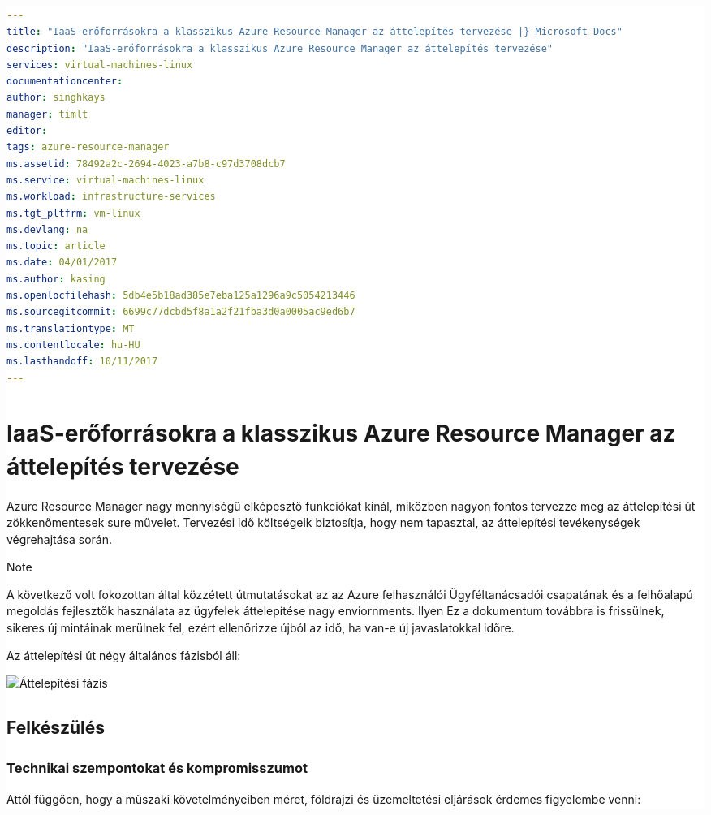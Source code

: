 ```yaml
---
title: "IaaS-erőforrásokra a klasszikus Azure Resource Manager az áttelepítés tervezése |} Microsoft Docs"
description: "IaaS-erőforrásokra a klasszikus Azure Resource Manager az áttelepítés tervezése"
services: virtual-machines-linux
documentationcenter: 
author: singhkays
manager: timlt
editor: 
tags: azure-resource-manager
ms.assetid: 78492a2c-2694-4023-a7b8-c97d3708dcb7
ms.service: virtual-machines-linux
ms.workload: infrastructure-services
ms.tgt_pltfrm: vm-linux
ms.devlang: na
ms.topic: article
ms.date: 04/01/2017
ms.author: kasing
ms.openlocfilehash: 5db4e5b18ad385e7eba125a1296a9c5054213446
ms.sourcegitcommit: 6699c77dcbd5f8a1a2f21fba3d0a0005ac9ed6b7
ms.translationtype: MT
ms.contentlocale: hu-HU
ms.lasthandoff: 10/11/2017
---
```

# <a name="planning-for-migration-of-iaas-resources-from-classic-to-azure-resource-manager"></a>IaaS-erőforrásokra a klasszikus Azure Resource Manager az áttelepítés tervezése
Azure Resource Manager nagy mennyiségű elképesztő funkciókat kínál, miközben nagyon fontos tervezze meg az áttelepítési út zökkenőmentesek sure művelet. Tervezési idő költségeik biztosítja, hogy nem tapasztal, az áttelepítési tevékenységek végrehajtása során. 

> [!NOTE] 
> A következő volt fokozottan által közzétett útmutatásokat az az Azure felhasználói Ügyféltanácsadói csapatának és a felhőalapú megoldás fejlesztők használata az ügyfelek áttelepítése nagy enviornments. Ilyen Ez a dokumentum továbbra is frissülnek, sikeres új mintáinak merülnek fel, ezért ellenőrizze újból az idő, ha van-e új javaslatokkal időre.

Az áttelepítési út négy általános fázisból áll:

![Áttelepítési fázis](../media/virtual-machines-windows-migration-classic-resource-manager/plan-labtest-migrate-beyond.png)

## <a name="plan"></a>Felkészülés

### <a name="technical-considerations-and-tradeoffs"></a>Technikai szempontokat és kompromisszumot

Attól függően, hogy a műszaki követelményeiben méret, földrajzi és üzemeltetési eljárások érdemes figyelembe venni:

